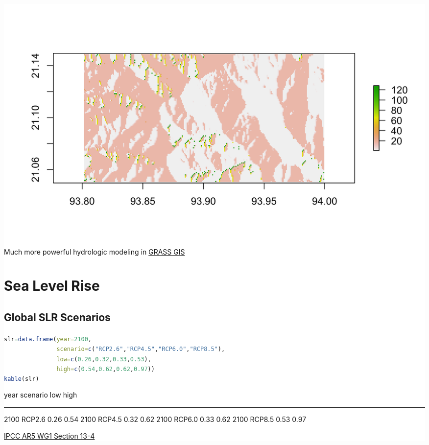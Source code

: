 ![](06_RasterTwo_files/figure-html/unnamed-chunk-23-1.png)
Much more powerful hydrologic modeling in [GRASS GIS](https://grass.osgeo.org) 

# Sea Level Rise



## Global SLR Scenarios


```r
slr=data.frame(year=2100,
               scenario=c("RCP2.6","RCP4.5","RCP6.0","RCP8.5"),
               low=c(0.26,0.32,0.33,0.53),
               high=c(0.54,0.62,0.62,0.97))
kable(slr)
```



 year  scenario     low   high
-----  ---------  -----  -----
 2100  RCP2.6      0.26   0.54
 2100  RCP4.5      0.32   0.62
 2100  RCP6.0      0.33   0.62
 2100  RCP8.5      0.53   0.97

[IPCC AR5 WG1 Section 13-4](https://www.ipcc.ch/pdf/assessment-report/ar5/wg1/drafts/fgd/WGIAR5_WGI-12Doc2b_FinalDraft_Chapter13.pdf)
